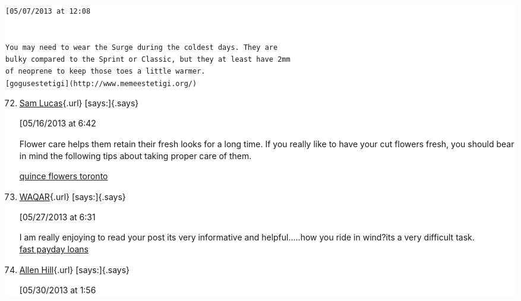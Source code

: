 

    [05/07/2013 at 12:08


    You may need to wear the Surge during the coldest days. They are
    bulky compared to the Sprint or Classic, but they at least have 2mm
    of neoprene to keep those toes a little warmer.
    [gogusestetigi](http://www.memeestetigi.org/)





72. <div id="comment-5294">




    [Sam
    Lucas](http://www.blogger.com/profile/01602330969995345582){.url}
    [says:]{.says}



    [05/16/2013 at 6:42


    Flower care helps them retain their fresh looks for a long time. If
    you really like to have your cut flowers fresh, you should bear in
    mind the following tips about taking proper care of them.

    [quince flowers toronto](http://www.freshflowerscanada.ca/)





73. <div id="comment-5335">




    [WAQAR](http://www.blogger.com/profile/01900318803797453530){.url}
    [says:]{.says}



    [05/27/2013 at 6:31


    I am really enjoying to read your post its very informative and
    helpful…..how you ride in wind?its a very difficult task.\
    [fast payday loans](http://www.paydaycashloansnow.com/)





74. <div id="comment-5350">




    [Allen
    Hill](http://www.blogger.com/profile/10892992772491839975){.url}
    [says:]{.says}



    [05/30/2013 at 1:56
